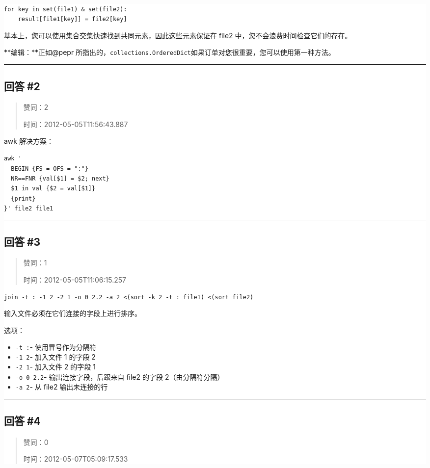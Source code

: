 ```
for key in set(file1) & set(file2):
    result[file1[key]] = file2[key] 
```

基本上，您可以使用集合交集快速找到共同元素，因此这些元素保证在 file2 中，您不会浪费时间检查它们的存在。

**编辑：**正如@pepr 所指出的，`collections.OrderedDict`如果订单对您很重要，您可以使用第一种方法。

* * *

## 回答 #2

> 赞同：2
> 
> 时间：2012-05-05T11:56:43.887

awk 解决方案：

```
awk '
  BEGIN {FS = OFS = ":"}
  NR==FNR {val[$1] = $2; next}
  $1 in val {$2 = val[$1]}
  {print}
}' file2 file1 
```

* * *

## 回答 #3

> 赞同：1
> 
> 时间：2012-05-05T11:06:15.257

```
join -t : -1 2 -2 1 -o 0 2.2 -a 2 <(sort -k 2 -t : file1) <(sort file2) 
```

输入文件必须在它们连接的字段上进行排序。

选项：

*   `-t :`- 使用冒号作为分隔符
*   `-1 2`- 加入文件 1 的字段 2
*   `-2 1`- 加入文件 2 的字段 1
*   `-o 0 2.2`- 输出连接字段，后跟来自 file2 的字段 2（由分隔符分隔）
*   `-a 2`- 从 file2 输出未连接的行

* * *

## 回答 #4

> 赞同：0
> 
> 时间：2012-05-07T05:09:17.533
